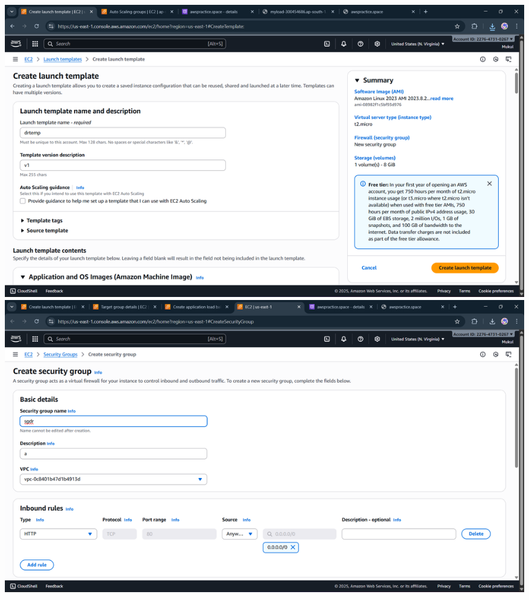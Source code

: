![DR Resource Creation](https://github.com/teju2312/Cross-Region-Failover-System/blob/main/Disaster%20Recovery%20ss/Screenshot%20(122).png?raw=true)
![DR Resource Creation](https://github.com/teju2312/Cross-Region-Failover-System/blob/main/Disaster%20Recovery%20ss/Screenshot%20(126).png?raw=true)